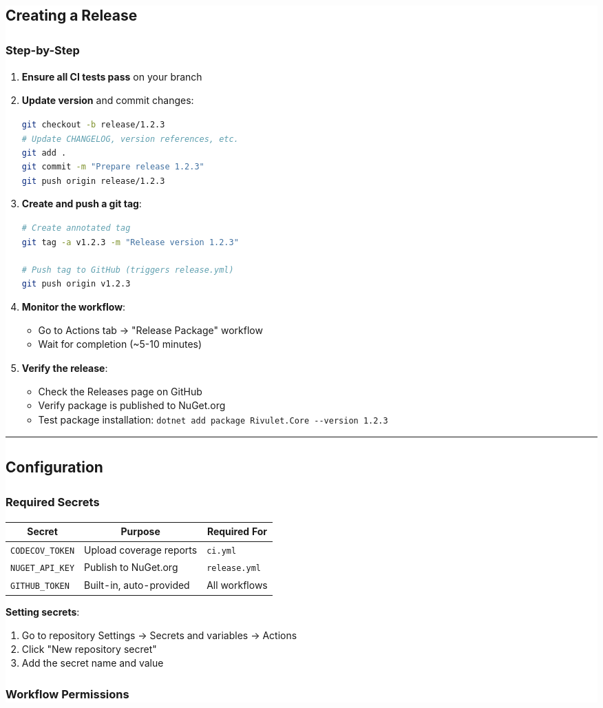 
## Creating a Release

### Step-by-Step

1. **Ensure all CI tests pass** on your branch

2. **Update version** and commit changes:
   ```bash
   git checkout -b release/1.2.3
   # Update CHANGELOG, version references, etc.
   git add .
   git commit -m "Prepare release 1.2.3"
   git push origin release/1.2.3
   ```

3. **Create and push a git tag**:
   ```bash
   # Create annotated tag
   git tag -a v1.2.3 -m "Release version 1.2.3"

   # Push tag to GitHub (triggers release.yml)
   git push origin v1.2.3
   ```

4. **Monitor the workflow**:
   - Go to Actions tab → "Release Package" workflow
   - Wait for completion (~5-10 minutes)

5. **Verify the release**:
   - Check the Releases page on GitHub
   - Verify package is published to NuGet.org
   - Test package installation: `dotnet add package Rivulet.Core --version 1.2.3`

---

## Configuration

### Required Secrets

| Secret | Purpose | Required For |
|--------|---------|--------------|
| `CODECOV_TOKEN` | Upload coverage reports | `ci.yml` |
| `NUGET_API_KEY` | Publish to NuGet.org | `release.yml` |
| `GITHUB_TOKEN` | Built-in, auto-provided | All workflows |

**Setting secrets**:
1. Go to repository Settings → Secrets and variables → Actions
2. Click "New repository secret"
3. Add the secret name and value

### Workflow Permissions

